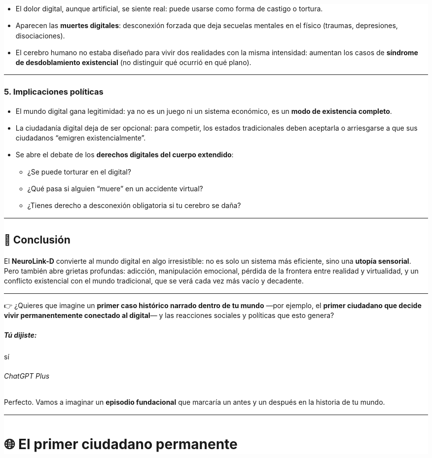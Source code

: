 - El dolor digital, aunque artificial, se siente real: puede usarse como forma de castigo o tortura.
    
- Aparecen las **muertes digitales**: desconexión forzada que deja secuelas mentales en el físico (traumas, depresiones, disociaciones).
    
- El cerebro humano no estaba diseñado para vivir dos realidades con la misma intensidad: aumentan los casos de **síndrome de desdoblamiento existencial** (no distinguir qué ocurrió en qué plano).
    

---

### 5. **Implicaciones políticas**

- El mundo digital gana legitimidad: ya no es un juego ni un sistema económico, es un **modo de existencia completo**.
    
- La ciudadanía digital deja de ser opcional: para competir, los estados tradicionales deben aceptarla o arriesgarse a que sus ciudadanos “emigren existencialmente”.
    
- Se abre el debate de los **derechos digitales del cuerpo extendido**:
    
    - ¿Se puede torturar en el digital?
        
    - ¿Qué pasa si alguien “muere” en un accidente virtual?
        
    - ¿Tienes derecho a desconexión obligatoria si tu cerebro se daña?
        

---

## 🔹 Conclusión

El **NeuroLink-D** convierte al mundo digital en algo irresistible: no es solo un sistema más eficiente, sino una **utopía sensorial**.  
Pero también abre grietas profundas: adicción, manipulación emocional, pérdida de la frontera entre realidad y virtualidad, y un conflicto existencial con el mundo tradicional, que se verá cada vez más vacío y decadente.

---

👉 ¿Quieres que imagine un **primer caso histórico narrado dentro de tu mundo** —por ejemplo, el **primer ciudadano que decide vivir permanentemente conectado al digital**— y las reacciones sociales y políticas que esto genera?

##### Tú dijiste:

sí

###### ChatGPT Plus

Perfecto. Vamos a imaginar un **episodio fundacional** que marcaría un antes y un después en la historia de tu mundo.

---

# 🌐 El primer ciudadano permanente
